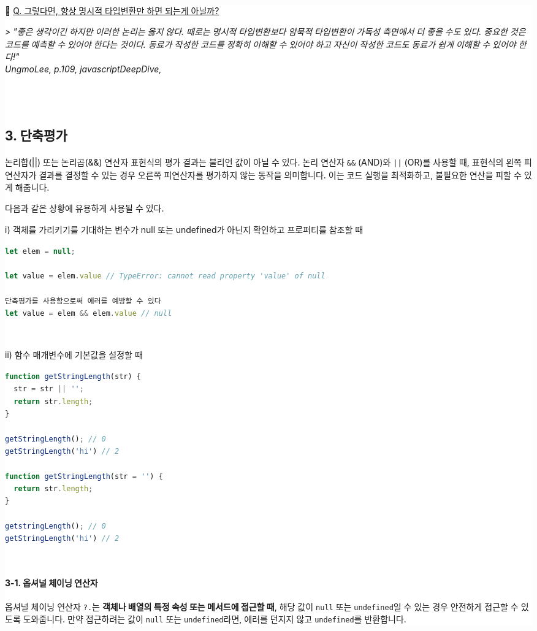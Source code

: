 🧐 [Q. 그렇다면, 항상 명시적 타입변환만 하면 되는게 아닐까?](#)

*> "좋은 생각이긴 하지만 이러한 논리는 옳지 않다. 때로는 명시적 타입변환보다 암묵적 타입변환이 가독성 측면에서 더 좋을 수도 있다. 중요한 것은 코드를 예측할 수 있어야 한다는 것이다. 동료가 작성한 코드를 정확히 이해할 수 있어야 하고 자신이 작성한 코드도 동료가 쉽게 이해할 수 있어야 한다!" <br> UngmoLee, p.109, javascriptDeepDive,*

<br><br>

## 3. 단축평가

논리합(||) 또는 논리곱(&&) 연산자 표현식의 평가 결과는 불리언 값이 아닐 수 있다.
논리 연산자 `&&` (AND)와 `||` (OR)를 사용할 때, 표현식의 왼쪽 피연산자가 결과를 결정할 수 있는 경우 오른쪽 피연산자를 평가하지 않는 동작을 의미합니다. 이는 코드 실행을 최적화하고, 불필요한 연산을 피할 수 있게 해줍니다.

다음과 같은 상황에 유용하게 사용될 수 있다.

ⅰ) 객체를 가리키기를 기대하는 변수가 null 또는 undefined가 아닌지 확인하고 프로퍼티를 참조할 때

```javascript
let elem = null;

let value = elem.value // TypeError: cannot read property 'value' of null

단축평가를 사용함으로써 에러를 예방할 수 있다
let value = elem && elem.value // null

```

<br>

ⅱ) 함수 매개변수에 기본값을 설정할 때

```javascript
function getStringLength(str) {
  str = str || '';
  return str.length;
}

getStringLength(); // 0
getStringLength('hi') // 2

function getStringLength(str = '') {
  return str.length;
}

getstringLength(); // 0
getStringLength('hi') // 2


```

<br>

#### 3-1. 옵셔널 체이닝 연산자

옵셔널 체이닝 연산자 `?.`는 **객체나 배열의 특정 속성 또는 메서드에 접근할 때**, 해당 값이 `null` 또는 `undefined`일 수 있는 경우 안전하게 접근할 수 있도록 도와줍니다. 만약 접근하려는 값이 `null` 또는 `undefined`라면, 에러를 던지지 않고 `undefined`를 반환합니다.
